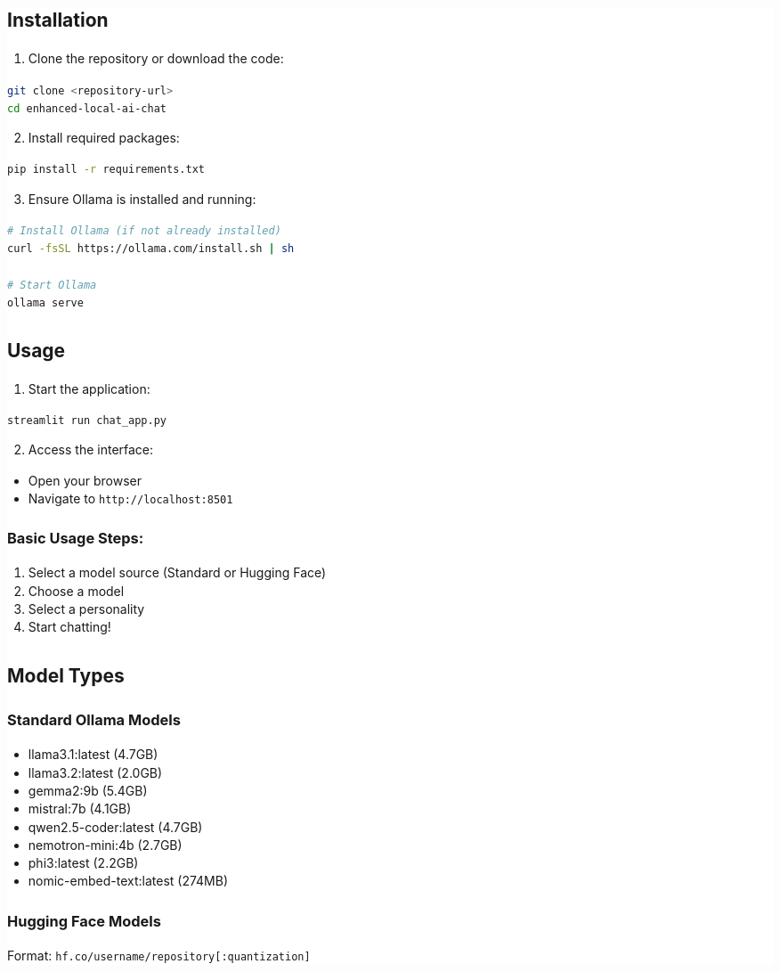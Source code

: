 ## Installation

1. Clone the repository or download the code:
```bash
git clone <repository-url>
cd enhanced-local-ai-chat
```

2. Install required packages:
```bash
pip install -r requirements.txt
```

3. Ensure Ollama is installed and running:
```bash
# Install Ollama (if not already installed)
curl -fsSL https://ollama.com/install.sh | sh

# Start Ollama
ollama serve
```

## Usage

1. Start the application:
```bash
streamlit run chat_app.py
```

2. Access the interface:
- Open your browser
- Navigate to `http://localhost:8501`

### Basic Usage Steps:
1. Select a model source (Standard or Hugging Face)
2. Choose a model
3. Select a personality
4. Start chatting!

## Model Types

### Standard Ollama Models
- llama3.1:latest (4.7GB)
- llama3.2:latest (2.0GB)
- gemma2:9b (5.4GB)
- mistral:7b (4.1GB)
- qwen2.5-coder:latest (4.7GB)
- nemotron-mini:4b (2.7GB)
- phi3:latest (2.2GB)
- nomic-embed-text:latest (274MB)

### Hugging Face Models
Format: `hf.co/username/repository[:quantization]`
